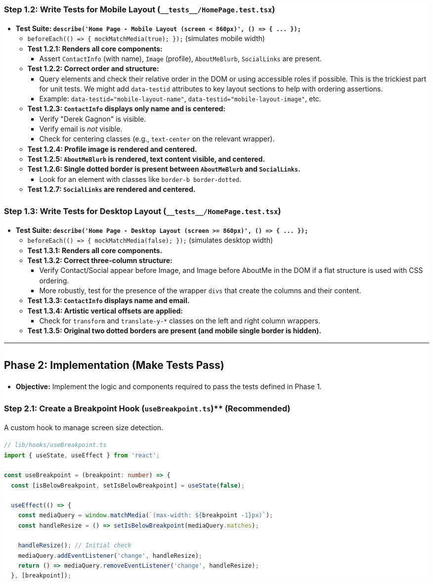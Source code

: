 ### Step 1.2: Write Tests for Mobile Layout (`__tests__/HomePage.test.tsx`)

*   **Test Suite: `describe('Home Page - Mobile Layout (screen < 860px)', () => { ... });`**
    *   `beforeEach(() => { mockMatchMedia(true); });` (simulates mobile width)
    *   **Test 1.2.1: Renders all core components:**
        *   Assert `ContactInfo` (with name), `Image` (profile), `AboutMeBlurb`, `SocialLinks` are present.
    *   **Test 1.2.2: Correct order and structure:**
        *   Query elements and check their relative order in the DOM or using accessible roles if possible. This is the trickiest part for unit tests. We might add `data-testid` attributes to key layout sections to help with ordering assertions.
        *   Example: `data-testid="mobile-layout-name"`, `data-testid="mobile-layout-image"`, etc.
    *   **Test 1.2.3: `ContactInfo` displays only name and is centered:**
        *   Verify "Derek Gagnon" is visible.
        *   Verify email is *not* visible.
        *   Check for centering classes (e.g., `text-center` on the relevant wrapper).
    *   **Test 1.2.4: Profile image is rendered and centered.**
    *   **Test 1.2.5: `AboutMeBlurb` is rendered, text content visible, and centered.**
    *   **Test 1.2.6: Single dotted border is present between `AboutMeBlurb` and `SocialLinks`.**
        *   Look for an element with classes like `border-b border-dotted`.
    *   **Test 1.2.7: `SocialLinks` are rendered and centered.**

### Step 1.3: Write Tests for Desktop Layout (`__tests__/HomePage.test.tsx`)

*   **Test Suite: `describe('Home Page - Desktop Layout (screen >= 860px)', () => { ... });`**
    *   `beforeEach(() => { mockMatchMedia(false); });` (simulates desktop width)
    *   **Test 1.3.1: Renders all core components.**
    *   **Test 1.3.2: Correct three-column structure:**
        *   Verify Contact/Social appear before Image, and Image before AboutMe in the DOM if a flat structure is used with CSS ordering.
        *   More robustly, test for the presence of the wrapper `divs` that create the columns and their content.
    *   **Test 1.3.3: `ContactInfo` displays name and email.**
    *   **Test 1.3.4: Artistic vertical offsets are applied:**
        *   Check for `transform` and `translate-y-*` classes on the left and right column wrappers.
    *   **Test 1.3.5: Original two dotted borders are present (and mobile single border is hidden).**

---

## Phase 2: Implementation (Make Tests Pass)

*   **Objective:** Implement the logic and components required to pass the tests defined in Phase 1.

### Step 2.1: Create a Breakpoint Hook (`useBreakpoint.ts`)** (Recommended)
A custom hook to manage screen size detection.

```typescript
// lib/hooks/useBreakpoint.ts
import { useState, useEffect } from 'react';

const useBreakpoint = (breakpoint: number) => {
  const [isBelowBreakpoint, setIsBelowBreakpoint] = useState(false);

  useEffect(() => {
    const mediaQuery = window.matchMedia(`(max-width: ${breakpoint -1}px)`);
    const handleResize = () => setIsBelowBreakpoint(mediaQuery.matches);
    
    handleResize(); // Initial check
    mediaQuery.addEventListener('change', handleResize);
    return () => mediaQuery.removeEventListener('change', handleResize);
  }, [breakpoint]);
```